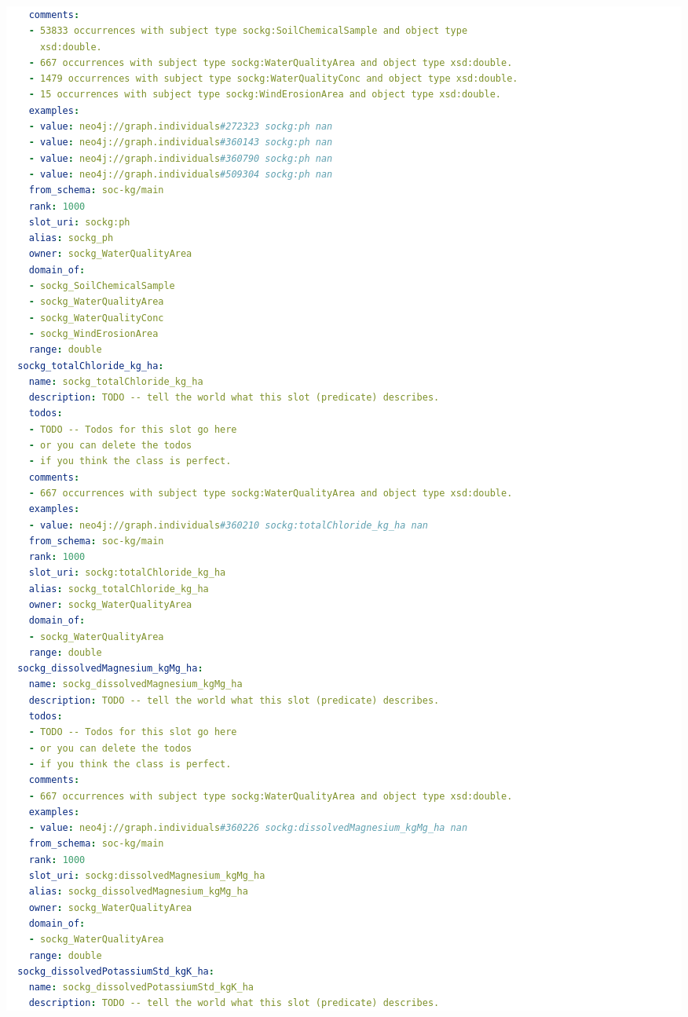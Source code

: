 ```yaml
    comments:
    - 53833 occurrences with subject type sockg:SoilChemicalSample and object type
      xsd:double.
    - 667 occurrences with subject type sockg:WaterQualityArea and object type xsd:double.
    - 1479 occurrences with subject type sockg:WaterQualityConc and object type xsd:double.
    - 15 occurrences with subject type sockg:WindErosionArea and object type xsd:double.
    examples:
    - value: neo4j://graph.individuals#272323 sockg:ph nan
    - value: neo4j://graph.individuals#360143 sockg:ph nan
    - value: neo4j://graph.individuals#360790 sockg:ph nan
    - value: neo4j://graph.individuals#509304 sockg:ph nan
    from_schema: soc-kg/main
    rank: 1000
    slot_uri: sockg:ph
    alias: sockg_ph
    owner: sockg_WaterQualityArea
    domain_of:
    - sockg_SoilChemicalSample
    - sockg_WaterQualityArea
    - sockg_WaterQualityConc
    - sockg_WindErosionArea
    range: double
  sockg_totalChloride_kg_ha:
    name: sockg_totalChloride_kg_ha
    description: TODO -- tell the world what this slot (predicate) describes.
    todos:
    - TODO -- Todos for this slot go here
    - or you can delete the todos
    - if you think the class is perfect.
    comments:
    - 667 occurrences with subject type sockg:WaterQualityArea and object type xsd:double.
    examples:
    - value: neo4j://graph.individuals#360210 sockg:totalChloride_kg_ha nan
    from_schema: soc-kg/main
    rank: 1000
    slot_uri: sockg:totalChloride_kg_ha
    alias: sockg_totalChloride_kg_ha
    owner: sockg_WaterQualityArea
    domain_of:
    - sockg_WaterQualityArea
    range: double
  sockg_dissolvedMagnesium_kgMg_ha:
    name: sockg_dissolvedMagnesium_kgMg_ha
    description: TODO -- tell the world what this slot (predicate) describes.
    todos:
    - TODO -- Todos for this slot go here
    - or you can delete the todos
    - if you think the class is perfect.
    comments:
    - 667 occurrences with subject type sockg:WaterQualityArea and object type xsd:double.
    examples:
    - value: neo4j://graph.individuals#360226 sockg:dissolvedMagnesium_kgMg_ha nan
    from_schema: soc-kg/main
    rank: 1000
    slot_uri: sockg:dissolvedMagnesium_kgMg_ha
    alias: sockg_dissolvedMagnesium_kgMg_ha
    owner: sockg_WaterQualityArea
    domain_of:
    - sockg_WaterQualityArea
    range: double
  sockg_dissolvedPotassiumStd_kgK_ha:
    name: sockg_dissolvedPotassiumStd_kgK_ha
    description: TODO -- tell the world what this slot (predicate) describes.
```